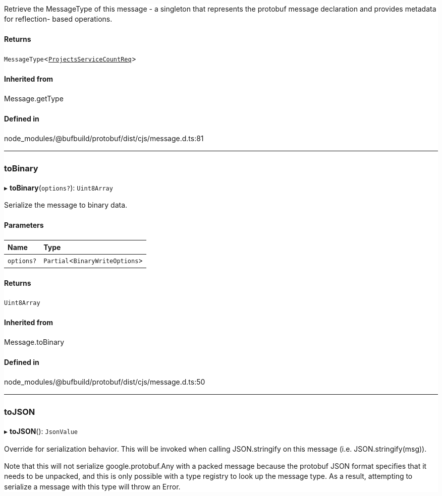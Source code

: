 Retrieve the MessageType of this message - a singleton that represents
the protobuf message declaration and provides metadata for reflection-
based operations.

#### Returns

`MessageType`\<[`ProjectsServiceCountReq`](ProjectsServiceCountReq.md)\>

#### Inherited from

Message.getType

#### Defined in

node_modules/@bufbuild/protobuf/dist/cjs/message.d.ts:81

___

### toBinary

▸ **toBinary**(`options?`): `Uint8Array`

Serialize the message to binary data.

#### Parameters

| Name | Type |
| :------ | :------ |
| `options?` | `Partial`\<`BinaryWriteOptions`\> |

#### Returns

`Uint8Array`

#### Inherited from

Message.toBinary

#### Defined in

node_modules/@bufbuild/protobuf/dist/cjs/message.d.ts:50

___

### toJSON

▸ **toJSON**(): `JsonValue`

Override for serialization behavior. This will be invoked when calling
JSON.stringify on this message (i.e. JSON.stringify(msg)).

Note that this will not serialize google.protobuf.Any with a packed
message because the protobuf JSON format specifies that it needs to be
unpacked, and this is only possible with a type registry to look up the
message type.  As a result, attempting to serialize a message with this
type will throw an Error.
